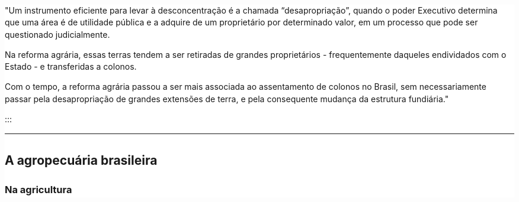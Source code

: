 "Um instrumento eficiente para levar à desconcentração é a chamada “desapropriação”, quando o poder Executivo determina que uma área é de utilidade pública e a adquire de um proprietário por determinado valor, em um processo que pode ser questionado judicialmente.

Na reforma agrária, essas terras tendem a ser retiradas de grandes proprietários - frequentemente daqueles endividados com o Estado - e transferidas a colonos.

Com o tempo, a reforma agrária passou a ser mais associada ao assentamento de colonos no Brasil, sem necessariamente passar pela desapropriação de grandes extensões de terra, e pela consequente mudança da estrutura fundiária."

:::

---

## A agropecuária brasileira

### Na agricultura
